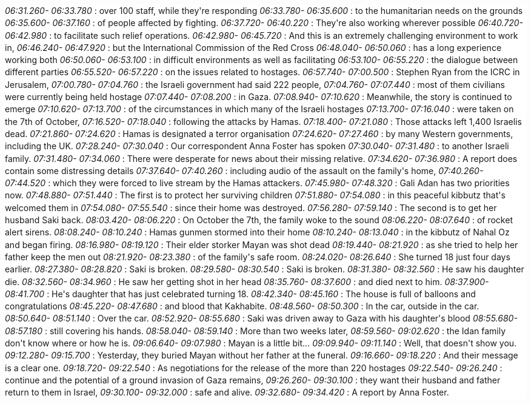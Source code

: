 *06:31.260- 06:33.780* :  over 100 staff, while they're responding
*06:33.780- 06:35.600* :  to the humanitarian needs on the grounds
*06:35.600- 06:37.160* :  of people affected by fighting.
*06:37.720- 06:40.220* :  They're also working wherever possible
*06:40.720- 06:42.980* :  to facilitate such relief operations.
*06:42.980- 06:45.720* :  And this is an extremely challenging environment to work in,
*06:46.240- 06:47.920* :  but the International Commission of the Red Cross
*06:48.040- 06:50.060* :  has a long experience working both
*06:50.060- 06:53.100* :  in difficult environments as well as facilitating
*06:53.100- 06:55.220* :  the dialogue between different parties
*06:55.520- 06:57.220* :  on the issues related to hostages.
*06:57.740- 07:00.500* :  Stephen Ryan from the ICRC in Jerusalem,
*07:00.780- 07:04.760* :  the Israeli government had said 222 people,
*07:04.760- 07:07.440* :  most of them civilians were currently being held hostage
*07:07.440- 07:08.200* :  in Gaza.
*07:08.940- 07:10.620* :  Meanwhile, the story is continued to emerge
*07:10.620- 07:13.700* :  of the circumstances in which many of the Israeli hostages
*07:13.700- 07:16.040* :  were taken on the 7th of October,
*07:16.520- 07:18.040* :  following the attacks by Hamas.
*07:18.400- 07:21.080* :  Those attacks left 1,400 Israelis dead.
*07:21.860- 07:24.620* :  Hamas is designated a terror organisation
*07:24.620- 07:27.460* :  by many Western governments, including the UK.
*07:28.240- 07:30.040* :  Our correspondent Anna Foster has spoken
*07:30.040- 07:31.480* :  to another Israeli family.
*07:31.480- 07:34.060* :  There were desperate for news about their missing relative.
*07:34.620- 07:36.980* :  A report does contain some distressing details
*07:37.640- 07:40.260* :  including audio of the assault on the family's home,
*07:40.260- 07:44.520* :  which they were forced to live stream by the Hamas attackers.
*07:45.980- 07:48.320* :  Gali Adan has two priorities now.
*07:48.880- 07:51.440* :  The first is to protect her surviving children
*07:51.880- 07:54.080* :  in this peaceful kibbutz that's welcomed them in
*07:54.080- 07:55.540* :  since their home was destroyed.
*07:56.280- 07:59.140* :  The second is to get her husband Saki back.
*08:03.420- 08:06.220* :  On October the 7th, the family woke to the sound
*08:06.220- 08:07.640* :  of rocket alert sirens.
*08:08.240- 08:10.240* :  Hamas gunmen stormed into their home
*08:10.240- 08:13.040* :  in the kibbutz of Nahal Oz and began firing.
*08:16.980- 08:19.120* :  Their elder storker Mayan was shot dead
*08:19.440- 08:21.920* :  as she tried to help her father keep the men out
*08:21.920- 08:23.380* :  of the family's safe room.
*08:24.020- 08:26.640* :  She turned 18 just four days earlier.
*08:27.380- 08:28.820* :  Saki is broken.
*08:29.580- 08:30.540* :  Saki is broken.
*08:31.380- 08:32.560* :  He saw his daughter die.
*08:32.560- 08:34.960* :  He saw her getting shot in her head
*08:35.760- 08:37.600* :  and died next to him.
*08:37.900- 08:41.700* :  He's daughter that has just celebrated turning 18.
*08:42.340- 08:45.160* :  The house is full of balloons and congratulations
*08:45.220- 08:47.680* :  and blood that Kakhabite.
*08:48.560- 08:50.300* :  In the car, outside in the car.
*08:50.640- 08:51.140* :  Over the car.
*08:52.920- 08:55.680* :  Saki was driven away to Gaza with his daughter's blood
*08:55.680- 08:57.180* :  still covering his hands.
*08:58.040- 08:59.140* :  More than two weeks later,
*08:59.560- 09:02.620* :  the Idan family don't know where or how he is.
*09:06.640- 09:07.980* :  Mayan is a little bit...
*09:09.940- 09:11.140* :  Well, that doesn't show you.
*09:12.280- 09:15.700* :  Yesterday, they buried Mayan without her father at the funeral.
*09:16.660- 09:18.220* :  And their message is a clear one.
*09:18.720- 09:22.540* :  As negotiations for the release of the more than 220 hostages
*09:22.540- 09:26.240* :  continue and the potential of a ground invasion of Gaza remains,
*09:26.260- 09:30.100* :  they want their husband and father return to them in Israel,
*09:30.100- 09:32.000* :  safe and alive.
*09:32.680- 09:34.420* :  A report by Anna Foster.